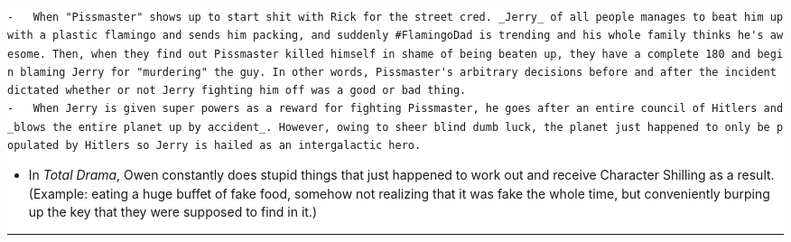     -   When "Pissmaster" shows up to start shit with Rick for the street cred. _Jerry_ of all people manages to beat him up with a plastic flamingo and sends him packing, and suddenly #FlamingoDad is trending and his whole family thinks he's awesome. Then, when they find out Pissmaster killed himself in shame of being beaten up, they have a complete 180 and begin blaming Jerry for "murdering" the guy. In other words, Pissmaster's arbitrary decisions before and after the incident dictated whether or not Jerry fighting him off was a good or bad thing.
    -   When Jerry is given super powers as a reward for fighting Pissmaster, he goes after an entire council of Hitlers and _blows the entire planet up by accident_. However, owing to sheer blind dumb luck, the planet just happened to only be populated by Hitlers so Jerry is hailed as an intergalactic hero.
-   In _Total Drama_, Owen constantly does stupid things that just happened to work out and receive Character Shilling as a result. (Example: eating a huge buffet of fake food, somehow not realizing that it was fake the whole time, but conveniently burping up the key that they were supposed to find in it.)

___